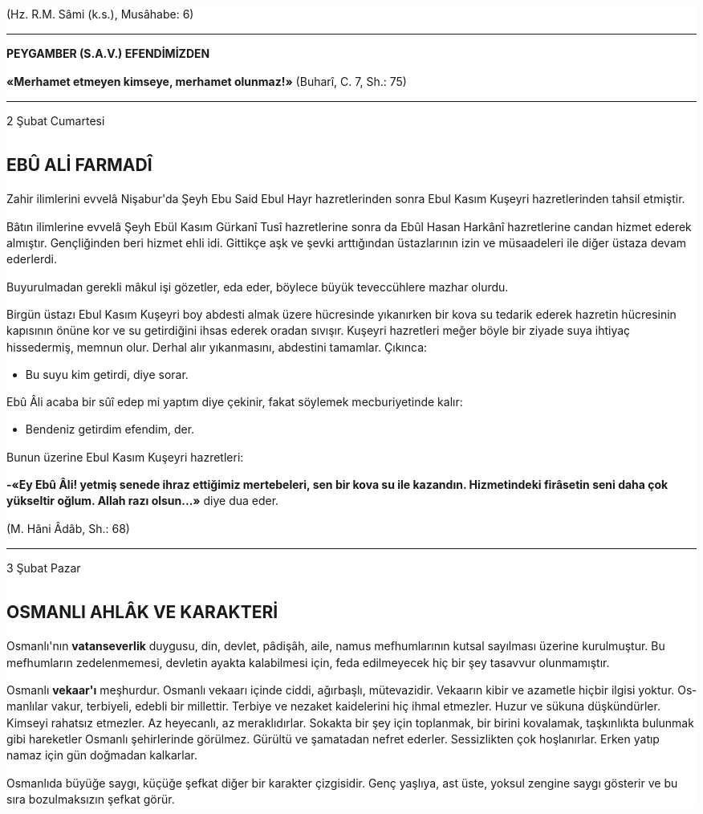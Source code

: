 (Hz. R.M. Sâmi (k.s.), Musâhabe: 6)

<hr>

**PEYGAMBER (S.A.V.) EFENDİMİZDEN**

**«Merhamet etmeyen kimseye, merhamet olunmaz!»** (Buharî, C. 7, Sh.: 75)

---
2 Şubat Cumartesi
## EBÛ ALİ FARMADÎ

Zahir ilimlerini evvelâ Nişabur'da Şeyh Ebu Said Ebul Hayr hazretlerinden sonra Ebul Kasım Kuşeyri hazretlerinden tahsil etmiştir.

Bâtın ilimlerine evvelâ Şeyh Ebül Kasım Gürkanî Tusî hazretlerine sonra da Ebûl Ha­san Harkânî hazretlerine candan hizmet ede­rek almıştır. Gençliğinden beri hizmet ehli idi. Gittikçe aşk ve şevki arttığından üstazlarının izin ve müsaadeleri ile diğer üstaza devam eder­lerdi.

Buyurulmadan gerekli mâkul işi gözetler, eda eder, böylece büyük teveccühlere mazhar olurdu.

Birgün üstazı Ebul Kasım Kuşeyri boy abdesti almak üzere hücresinde yıkanırken bir ko­va su tedarik ederek hazretin hücresinin kapı­sının önüne kor ve su getirdiğini ihsas ederek oradan sıvışır. Kuşeyri hazretleri meğer böyle bir ziyade suya ihtiyaç hissedermiş, memnun olur. Derhal alır yıkanmasını, abdestini tamam­lar. Çıkınca:

-  Bu suyu kim getirdi, diye sorar.

Ebû Âli acaba bir sûî edep mi yaptım diye çekinir, fakat söylemek mecburiyetinde kalır:

-  Bendeniz getirdim efendim, der.

Bunun üzerine Ebul Kasım Kuşeyri hazretleri:

**-«Ey Ebû Âli! yetmiş senede ihraz ettiğimiz mertebeleri, sen bir kova su ile kazandın. Hizmetindeki firâsetin seni daha çok yükseltir oğ­lum. Allah razı olsun...»** diye dua eder.

(M. Hâni Âdâb, Sh.: 68)

---
3 Şubat Pazar
## OSMANLI AHLÂK VE KARAKTERİ

Osmanlı'nın **vatanseverlik** duygusu, din, dev­let, pâdişâh, aile, namus mefhumlarının kutsal sayılması üzerine kurulmuştur. Bu mefhumla­rın zedelenmemesi, devletin ayakta kalabilmesi için, feda edilmeyecek hiç bir şey tasavvur olun­mamıştır.

Osmanlı **vekaar'ı** meşhurdur. Osmanlı vekaarı içinde ciddi, ağırbaşlı, mütevazidir. Vekaarın kibir ve azametle hiçbir ilgisi yoktur. Os­manlılar vakur, terbiyeli, edebli bir millettir. Terbiye ve nezaket kaidelerini hiç ihmal etmez­ler. Huzur ve sükuna düşkündürler. Kimseyi ra­hatsız etmezler. Az heyecanlı, az meraklıdırlar. Sokakta bir şey için toplanmak, bir birini kova­lamak, taşkınlıkta bulunmak gibi hareketler Os­manlı şehirlerinde görülmez. Gürültü ve şama­tadan nefret ederler. Sessizlikten çok hoşlanır­lar. Erken yatıp namaz için gün doğmadan kal­karlar.

Osmanlıda büyüğe saygı, küçüğe şefkat di­ğer bir karakter çizgisidir. Genç yaşlıya, ast üs­te, yoksul zengine saygı gösterir ve bu sıra bo­zulmaksızın şefkat görür.
